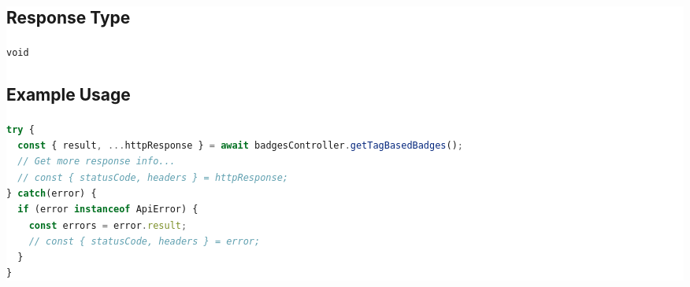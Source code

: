 ## Response Type

`void`

## Example Usage

```ts
try {
  const { result, ...httpResponse } = await badgesController.getTagBasedBadges();
  // Get more response info...
  // const { statusCode, headers } = httpResponse;
} catch(error) {
  if (error instanceof ApiError) {
    const errors = error.result;
    // const { statusCode, headers } = error;
  }
}
```

